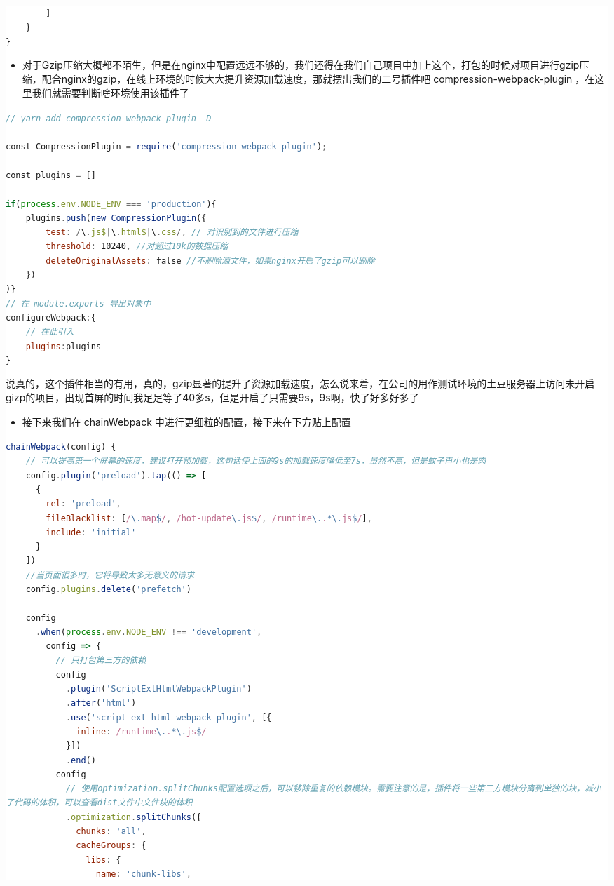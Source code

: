 ```js
        ]   
    }
}
```

- 对于Gzip压缩大概都不陌生，但是在nginx中配置远远不够的，我们还得在我们自己项目中加上这个，打包的时候对项目进行gzip压缩，配合nginx的gzip，在线上环境的时候大大提升资源加载速度，那就摆出我们的二号插件吧 compression-webpack-plugin ，在这里我们就需要判断啥环境使用该插件了

```js
// yarn add compression-webpack-plugin -D

const CompressionPlugin = require('compression-webpack-plugin');

const plugins = []

if(process.env.NODE_ENV === 'production'){  
    plugins.push(new CompressionPlugin({      
        test: /\.js$|\.html$|\.css/, // 对识别到的文件进行压缩      
        threshold: 10240, //对超过10k的数据压缩      
        deleteOriginalAssets: false //不删除源文件，如果nginx开启了gzip可以删除  
    })
)}
// 在 module.exports 导出对象中
configureWebpack:{
    // 在此引入  
    plugins:plugins
}
```

说真的，这个插件相当的有用，真的，gzip显著的提升了资源加载速度，怎么说来着，在公司的用作测试环境的土豆服务器上访问未开启gizp的项目，出现首屏的时间我足足等了40多s，但是开启了只需要9s，9s啊，快了好多好多了

- 接下来我们在 chainWebpack 中进行更细粒的配置，接下来在下方贴上配置

```js
chainWebpack(config) {
    // 可以提高第一个屏幕的速度，建议打开预加载，这句话使上面的9s的加载速度降低至7s，虽然不高，但是蚊子再小也是肉
    config.plugin('preload').tap(() => [
      {
        rel: 'preload',
        fileBlacklist: [/\.map$/, /hot-update\.js$/, /runtime\..*\.js$/],
        include: 'initial'
      }
    ])
    //当页面很多时，它将导致太多无意义的请求
    config.plugins.delete('prefetch')
    
    config
      .when(process.env.NODE_ENV !== 'development',
        config => {
          // 只打包第三方的依赖
          config
            .plugin('ScriptExtHtmlWebpackPlugin')
            .after('html')
            .use('script-ext-html-webpack-plugin', [{
              inline: /runtime\..*\.js$/
            }])
            .end()
          config
            // 使用optimization.splitChunks配置选项之后，可以移除重复的依赖模块。需要注意的是，插件将一些第三方模块分离到单独的块，减小了代码的体积，可以查看dist文件中文件块的体积
            .optimization.splitChunks({
              chunks: 'all',
              cacheGroups: {
                libs: {
                  name: 'chunk-libs', 
```